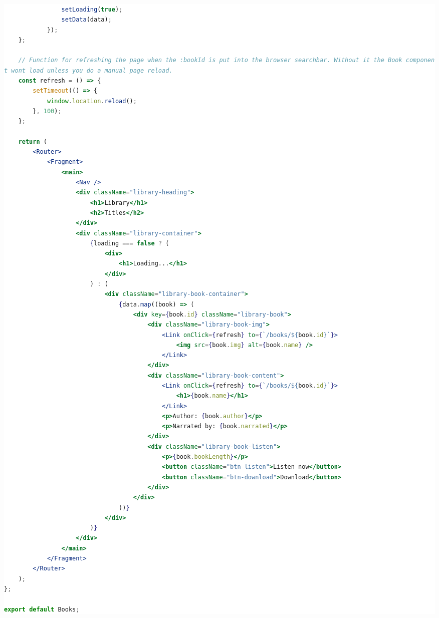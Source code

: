 ```jsx
				setLoading(true);
				setData(data);
			});
	};

	// Function for refreshing the page when the :bookId is put into the browser searchbar. Without it the Book component wont load unless you do a manual page reload.
	const refresh = () => {
		setTimeout(() => {
			window.location.reload();
		}, 100);
	};

	return (
		<Router>
			<Fragment>
				<main>
					<Nav />
					<div className="library-heading">
						<h1>Library</h1>
						<h2>Titles</h2>
					</div>
					<div className="library-container">
						{loading === false ? (
							<div>
								<h1>Loading...</h1>
							</div>
						) : (
							<div className="library-book-container">
								{data.map((book) => (
									<div key={book.id} className="library-book">
										<div className="library-book-img">
											<Link onClick={refresh} to={`/books/${book.id}`}>
												<img src={book.img} alt={book.name} />
											</Link>
										</div>
										<div className="library-book-content">
											<Link onClick={refresh} to={`/books/${book.id}`}>
												<h1>{book.name}</h1>
											</Link>
											<p>Author: {book.author}</p>
											<p>Narrated by: {book.narrated}</p>
										</div>
										<div className="library-book-listen">
											<p>{book.bookLength}</p>
											<button className="btn-listen">Listen now</button>
											<button className="btn-download">Download</button>
										</div>
									</div>
								))}
							</div>
						)}
					</div>
				</main>
			</Fragment>
		</Router>
	);
};

export default Books;
```
